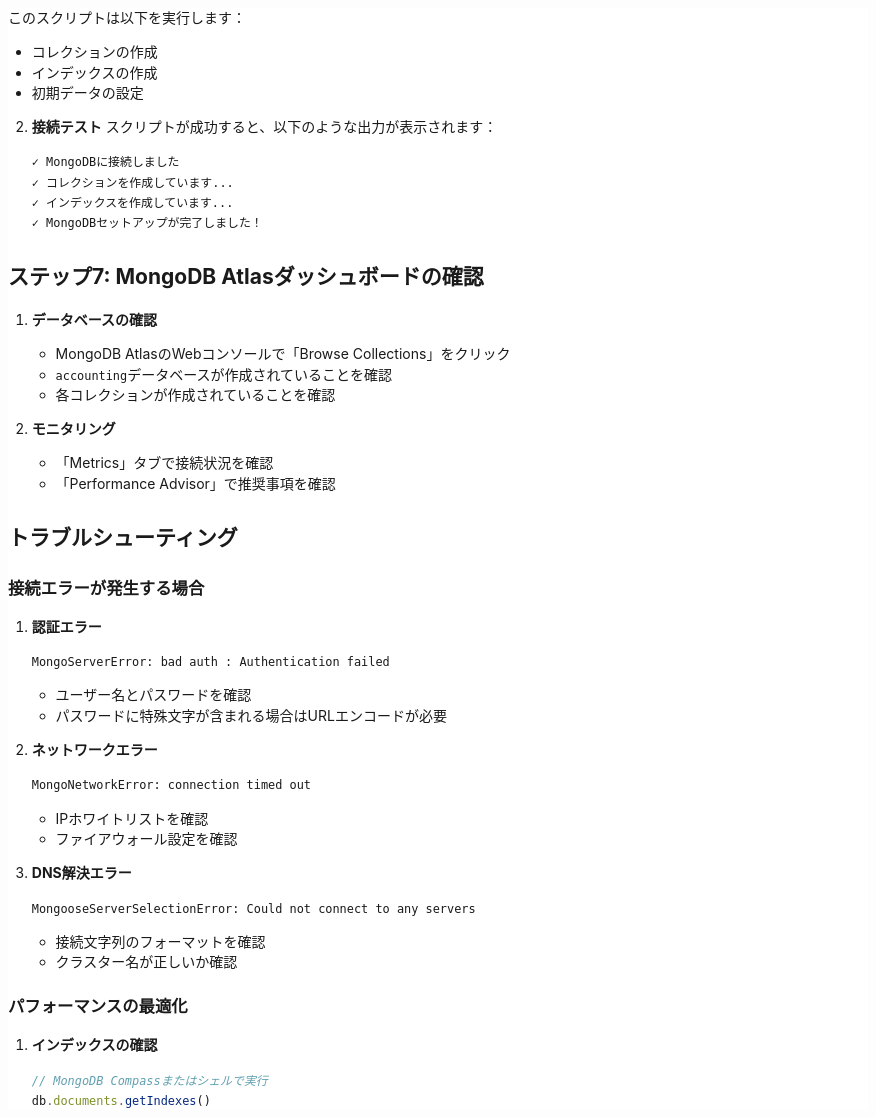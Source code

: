    このスクリプトは以下を実行します：
   - コレクションの作成
   - インデックスの作成
   - 初期データの設定

2. **接続テスト**
   スクリプトが成功すると、以下のような出力が表示されます：
   ```
   ✓ MongoDBに接続しました
   ✓ コレクションを作成しています...
   ✓ インデックスを作成しています...
   ✓ MongoDBセットアップが完了しました！
   ```

## ステップ7: MongoDB Atlasダッシュボードの確認

1. **データベースの確認**
   - MongoDB AtlasのWebコンソールで「Browse Collections」をクリック
   - `accounting`データベースが作成されていることを確認
   - 各コレクションが作成されていることを確認

2. **モニタリング**
   - 「Metrics」タブで接続状況を確認
   - 「Performance Advisor」で推奨事項を確認

## トラブルシューティング

### 接続エラーが発生する場合

1. **認証エラー**
   ```
   MongoServerError: bad auth : Authentication failed
   ```
   - ユーザー名とパスワードを確認
   - パスワードに特殊文字が含まれる場合はURLエンコードが必要

2. **ネットワークエラー**
   ```
   MongoNetworkError: connection timed out
   ```
   - IPホワイトリストを確認
   - ファイアウォール設定を確認

3. **DNS解決エラー**
   ```
   MongooseServerSelectionError: Could not connect to any servers
   ```
   - 接続文字列のフォーマットを確認
   - クラスター名が正しいか確認

### パフォーマンスの最適化

1. **インデックスの確認**
   ```javascript
   // MongoDB Compassまたはシェルで実行
   db.documents.getIndexes()
   ```
